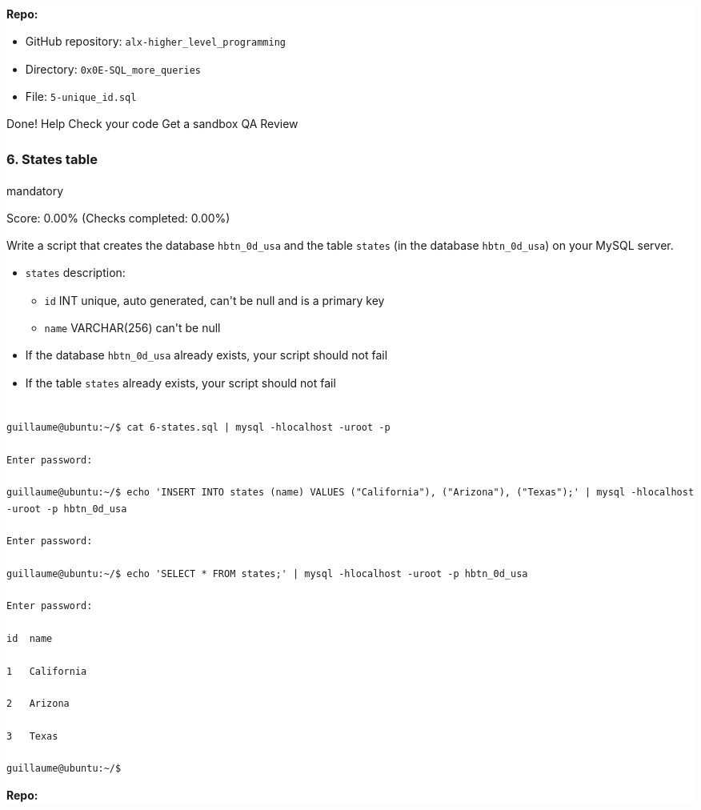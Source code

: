 **Repo:**

-   GitHub repository: `alx-higher_level_programming`

-   Directory: `0x0E-SQL_more_queries`

-   File: `5-unique_id.sql`

 Done! Help Check your code Get a sandbox QA Review

### 6\. States table

mandatory

Score: 0.00% (Checks completed: 0.00%)

Write a script that creates the database `hbtn_0d_usa` and the table `states` (in the database `hbtn_0d_usa`) on your MySQL server.

-   `states` description:

    -   `id` INT unique, auto generated, can't be null and is a primary key

    -   `name` VARCHAR(256) can't be null

-   If the database `hbtn_0d_usa` already exists, your script should not fail

-   If the table `states` already exists, your script should not fail

```

guillaume@ubuntu:~/$ cat 6-states.sql | mysql -hlocalhost -uroot -p

Enter password:

guillaume@ubuntu:~/$ echo 'INSERT INTO states (name) VALUES ("California"), ("Arizona"), ("Texas");' | mysql -hlocalhost -uroot -p hbtn_0d_usa

Enter password:

guillaume@ubuntu:~/$ echo 'SELECT * FROM states;' | mysql -hlocalhost -uroot -p hbtn_0d_usa

Enter password:

id  name

1   California

2   Arizona

3   Texas

guillaume@ubuntu:~/$

```

**Repo:**
